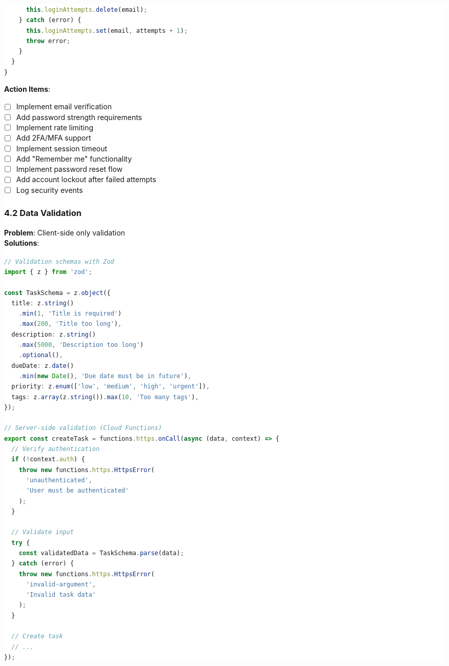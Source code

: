 ```typescript
      this.loginAttempts.delete(email);
    } catch (error) {
      this.loginAttempts.set(email, attempts + 1);
      throw error;
    }
  }
}
```

**Action Items**:
- [ ] Implement email verification
- [ ] Add password strength requirements
- [ ] Implement rate limiting
- [ ] Add 2FA/MFA support
- [ ] Implement session timeout
- [ ] Add "Remember me" functionality
- [ ] Implement password reset flow
- [ ] Add account lockout after failed attempts
- [ ] Log security events

### 4.2 Data Validation
**Problem**: Client-side only validation  
**Solutions**:

```typescript
// Validation schemas with Zod
import { z } from 'zod';

const TaskSchema = z.object({
  title: z.string()
    .min(1, 'Title is required')
    .max(200, 'Title too long'),
  description: z.string()
    .max(5000, 'Description too long')
    .optional(),
  dueDate: z.date()
    .min(new Date(), 'Due date must be in future'),
  priority: z.enum(['low', 'medium', 'high', 'urgent']),
  tags: z.array(z.string()).max(10, 'Too many tags'),
});

// Server-side validation (Cloud Functions)
export const createTask = functions.https.onCall(async (data, context) => {
  // Verify authentication
  if (!context.auth) {
    throw new functions.https.HttpsError(
      'unauthenticated',
      'User must be authenticated'
    );
  }
  
  // Validate input
  try {
    const validatedData = TaskSchema.parse(data);
  } catch (error) {
    throw new functions.https.HttpsError(
      'invalid-argument',
      'Invalid task data'
    );
  }
  
  // Create task
  // ...
});
```